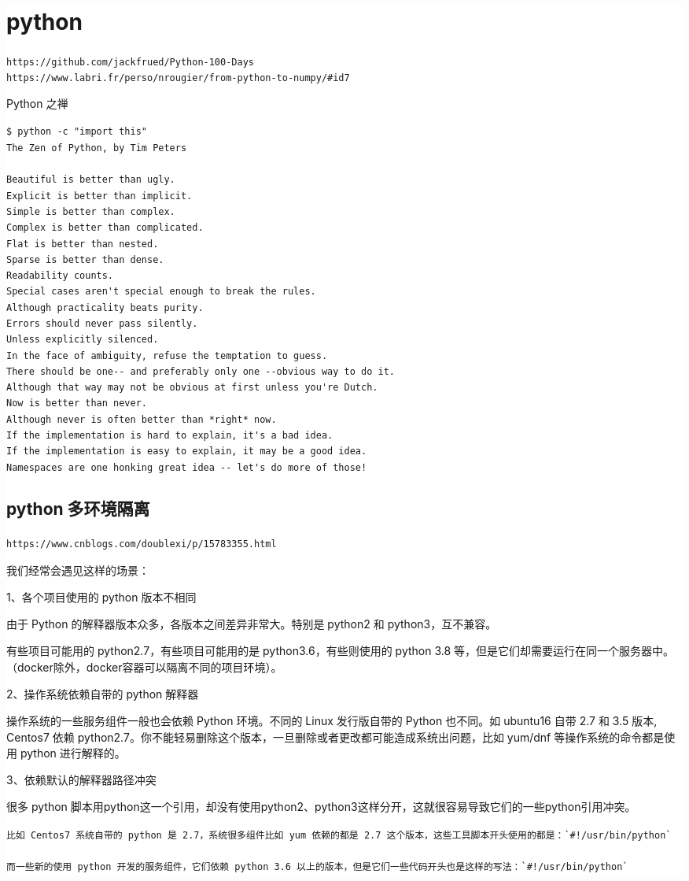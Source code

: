 # python

    https://github.com/jackfrued/Python-100-Days
    https://www.labri.fr/perso/nrougier/from-python-to-numpy/#id7

Python 之禅

    $ python -c "import this"
    The Zen of Python, by Tim Peters

    Beautiful is better than ugly.
    Explicit is better than implicit.
    Simple is better than complex.
    Complex is better than complicated.
    Flat is better than nested.
    Sparse is better than dense.
    Readability counts.
    Special cases aren't special enough to break the rules.
    Although practicality beats purity.
    Errors should never pass silently.
    Unless explicitly silenced.
    In the face of ambiguity, refuse the temptation to guess.
    There should be one-- and preferably only one --obvious way to do it.
    Although that way may not be obvious at first unless you're Dutch.
    Now is better than never.
    Although never is often better than *right* now.
    If the implementation is hard to explain, it's a bad idea.
    If the implementation is easy to explain, it may be a good idea.
    Namespaces are one honking great idea -- let's do more of those!

## python 多环境隔离

    https://www.cnblogs.com/doublexi/p/15783355.html

我们经常会遇见这样的场景：

1、各个项目使用的 python 版本不相同

由于 Python 的解释器版本众多，各版本之间差异非常大。特别是 python2 和 python3，互不兼容。

有些项目可能用的 python2.7，有些项目可能用的是 python3.6，有些则使用的 python 3.8 等，但是它们却需要运行在同一个服务器中。（docker除外，docker容器可以隔离不同的项目环境）。

2、操作系统依赖自带的 python 解释器

操作系统的一些服务组件一般也会依赖 Python 环境。不同的 Linux 发行版自带的 Python 也不同。如 ubuntu16 自带 2.7 和 3.5 版本, Centos7 依赖 python2.7。你不能轻易删除这个版本，一旦删除或者更改都可能造成系统出问题，比如 yum/dnf 等操作系统的命令都是使用 python 进行解释的。

3、依赖默认的解释器路径冲突

很多 python 脚本用python这一个引用，却没有使用python2、python3这样分开，这就很容易导致它们的一些python引用冲突。

    比如 Centos7 系统自带的 python 是 2.7，系统很多组件比如 yum 依赖的都是 2.7 这个版本，这些工具脚本开头使用的都是：`#!/usr/bin/python`

    而一些新的使用 python 开发的服务组件，它们依赖 python 3.6 以上的版本，但是它们一些代码开头也是这样的写法：`#!/usr/bin/python`
